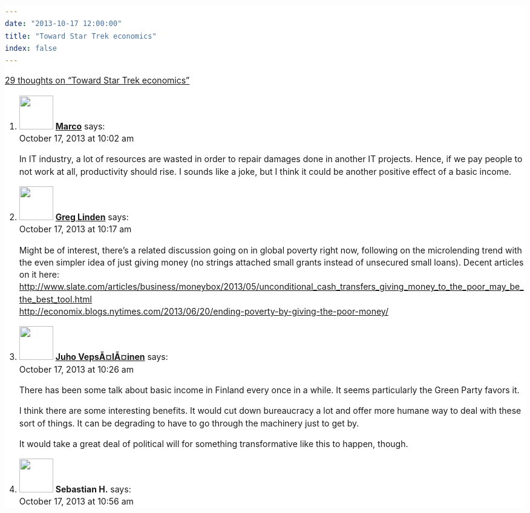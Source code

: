 ```yaml
---
date: "2013-10-17 12:00:00"
title: "Toward Star Trek economics"
index: false
---
```


[29 thoughts on &ldquo;Toward Star Trek economics&rdquo;](/lemire/blog/2013/10-17-toward-star-trek-economics)

<ol class="comment-list">
<li id="comment-97613" class="comment even thread-even depth-1">
<div class="comment-author vcard">
<img alt src="https://secure.gravatar.com/avatar/51ca4517bb9f7d5d7749e9f2c418ac78?s=56&#038;d=mm&#038;r=g" srcset="https://secure.gravatar.com/avatar/51ca4517bb9f7d5d7749e9f2c418ac78?s=112&#038;d=mm&#038;r=g 2x" class="avatar avatar-56 photo" height="56" width="56" decoding="async" /> <b class="fn"><a href="https://mobile.twitter.com/m4stn" class="url" rel="ugc external nofollow">Marco</a></b> <span class="says">says:</span> </div>
<div class="comment-metadata"><time datetime="2013-10-17T10:02:44+00:00">October 17, 2013 at 10:02 am</time></a> </div>
<div class="comment-content">
<p>In IT industry, a lot of resources are wasted in order to repair damages done in another IT projects. Hence, if we pay people to not work at all, productivity should rise. I sounds like a joke, but I think it could be another positive effect of a basic income.</p>
</div>
</li>
<li id="comment-97615" class="comment odd alt thread-odd thread-alt depth-1">
<div class="comment-author vcard">
<img alt src="https://secure.gravatar.com/avatar/f9066aabfbe4756a4b22f401c7fcf5e8?s=56&#038;d=mm&#038;r=g" srcset="https://secure.gravatar.com/avatar/f9066aabfbe4756a4b22f401c7fcf5e8?s=112&#038;d=mm&#038;r=g 2x" class="avatar avatar-56 photo" height="56" width="56" decoding="async" /> <b class="fn"><a href="https://glinden.blogspot.com/" class="url" rel="ugc external nofollow">Greg Linden</a></b> <span class="says">says:</span> </div>
<div class="comment-metadata"><time datetime="2013-10-17T10:17:02+00:00">October 17, 2013 at 10:17 am</time></a> </div>
<div class="comment-content">
<p>Might be of interest, there&rsquo;s a related discussion going on in global poverty right now, following on the microlending trend with the even simpler idea of just giving money (no strings attached small grants instead of unsecured small loans). Decent articles on it here:<br/>
<a href="http://www.slate.com/articles/business/moneybox/2013/05/unconditional_cash_transfers_giving_money_to_the_poor_may_be_the_best_tool.html" rel="nofollow ugc">http://www.slate.com/articles/business/moneybox/2013/05/unconditional_cash_transfers_giving_money_to_the_poor_may_be_the_best_tool.html</a><br/>
<a href="http://economix.blogs.nytimes.com/2013/06/20/ending-poverty-by-giving-the-poor-money/" rel="nofollow ugc">http://economix.blogs.nytimes.com/2013/06/20/ending-poverty-by-giving-the-poor-money/</a></p>
</div>
</li>
<li id="comment-97616" class="comment even thread-even depth-1">
<div class="comment-author vcard">
<img alt src="https://secure.gravatar.com/avatar/b26ec3c2769168c2cbc64cc3df9cdd9c?s=56&#038;d=mm&#038;r=g" srcset="https://secure.gravatar.com/avatar/b26ec3c2769168c2cbc64cc3df9cdd9c?s=112&#038;d=mm&#038;r=g 2x" class="avatar avatar-56 photo" height="56" width="56" loading="lazy" decoding="async" /> <b class="fn"><a href="http://www.nixtu.info" class="url" rel="ugc external nofollow">Juho VepsÃ¤lÃ¤inen</a></b> <span class="says">says:</span> </div>
<div class="comment-metadata"><time datetime="2013-10-17T10:26:22+00:00">October 17, 2013 at 10:26 am</time></a> </div>
<div class="comment-content">
<p>There has been some talk about basic income in Finland every once in a while. It seems particularly the Green Party favors it.</p>
<p>I think there are some interesting benefits. It would cut down bureaucracy a lot and offer more humane way to deal with these sort of things. It can be degrading to have to go through the machinery just to get by.</p>
<p>It would take a great deal of political will for something transformative like this to happen, though.</p>
</div>
</li>
<li id="comment-97618" class="comment odd alt thread-odd thread-alt depth-1">
<div class="comment-author vcard">
<img alt src="https://secure.gravatar.com/avatar/e8db4d43c1ef303f4454632e209f8aa1?s=56&#038;d=mm&#038;r=g" srcset="https://secure.gravatar.com/avatar/e8db4d43c1ef303f4454632e209f8aa1?s=112&#038;d=mm&#038;r=g 2x" class="avatar avatar-56 photo" height="56" width="56" loading="lazy" decoding="async" /> <b class="fn">Sebastian H.</b> <span class="says">says:</span> </div>
<div class="comment-metadata"><time datetime="2013-10-17T10:56:31+00:00">October 17, 2013 at 10:56 am</time></a> </div>
<div class="comment-content">